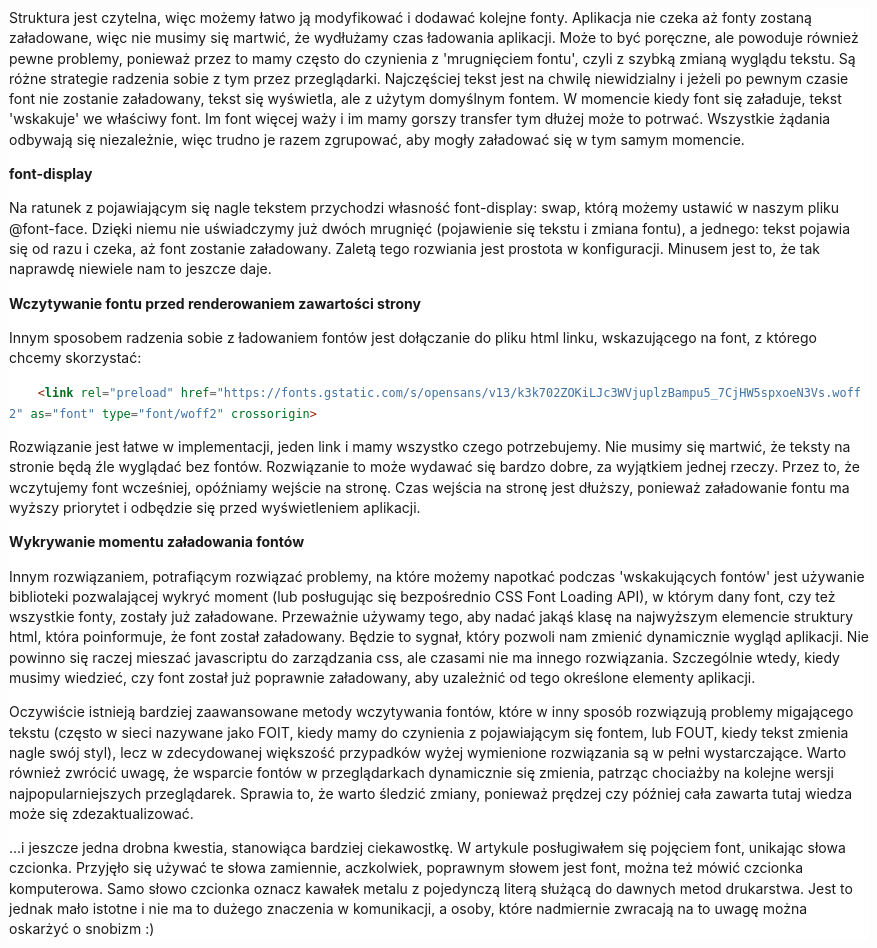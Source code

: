 Struktura jest czytelna, więc możemy łatwo ją modyfikować i dodawać kolejne fonty. Aplikacja nie czeka aż fonty zostaną załadowane, więc nie musimy się martwić, że wydłużamy czas ładowania aplikacji. Może to być poręczne, ale powoduje również pewne problemy, ponieważ przez to mamy często do czynienia z 'mrugnięciem fontu', czyli z szybką zmianą wyglądu tekstu. Są różne strategie radzenia sobie z tym przez przeglądarki. Najczęściej tekst jest na chwilę niewidzialny i jeżeli po pewnym czasie font nie zostanie załadowany, tekst się wyświetla, ale z użytym domyślnym fontem. W momencie kiedy font się załaduje, tekst 'wskakuje' we właściwy font. Im font więcej waży i im mamy gorszy transfer tym dłużej może to potrwać. Wszystkie żądania odbywają się niezależnie, więc trudno je razem zgrupować, aby mogły załadować się w tym samym momencie.

**font-display**

Na ratunek z pojawiającym się nagle tekstem przychodzi własność font-display: swap, którą możemy ustawić w naszym pliku @font-face. Dzięki niemu nie uświadczymy już dwóch mrugnięć (pojawienie się tekstu i zmiana fontu), a jednego: tekst pojawia się od razu i czeka, aż font zostanie załadowany. Zaletą tego rozwiania jest prostota w konfiguracji. Minusem jest to, że tak naprawdę niewiele nam to jeszcze daje.

**Wczytywanie fontu przed renderowaniem zawartości strony**

Innym sposobem radzenia sobie z ładowaniem fontów jest dołączanie do pliku html linku, wskazującego na font, z którego chcemy skorzystać:

```html
    <link rel="preload" href="https://fonts.gstatic.com/s/opensans/v13/k3k702ZOKiLJc3WVjuplzBampu5_7CjHW5spxoeN3Vs.woff2" as="font" type="font/woff2" crossorigin>
```
Rozwiązanie jest łatwe w implementacji, jeden link i mamy wszystko czego potrzebujemy. Nie musimy się martwić, że teksty na stronie będą źle wyglądać bez fontów. Rozwiązanie to może wydawać się bardzo dobre, za wyjątkiem jednej rzeczy. Przez to, że wczytujemy font wcześniej, opóźniamy wejście na stronę. Czas wejścia na stronę jest dłuższy, ponieważ załadowanie fontu ma wyższy priorytet i odbędzie się przed wyświetleniem aplikacji.

**Wykrywanie momentu załadowania fontów**

Innym rozwiązaniem, potrafiącym rozwiązać problemy, na które możemy napotkać podczas 'wskakujących fontów' jest używanie biblioteki pozwalającej wykryć moment (lub posługując się bezpośrednio CSS Font Loading API), w którym dany font, czy też wszystkie fonty, zostały już załadowane. Przeważnie używamy tego, aby nadać jakąś klasę na najwyższym elemencie struktury html, która poinformuje, że font został załadowany. Będzie to sygnał, który pozwoli nam zmienić dynamicznie wygląd aplikacji. Nie powinno się raczej mieszać javascriptu do zarządzania css, ale czasami nie ma innego rozwiązania. Szczególnie wtedy, kiedy musimy wiedzieć, czy font został już poprawnie załadowany, aby uzależnić od tego określone elementy aplikacji.


Oczywiście istnieją bardziej zaawansowane metody wczytywania fontów, które w inny sposób rozwiązują problemy migającego tekstu (często w sieci nazywane jako FOIT, kiedy mamy do czynienia z pojawiającym się fontem, lub FOUT, kiedy tekst zmienia nagle swój styl), lecz w zdecydowanej większość przypadków wyżej wymienione rozwiązania są w pełni wystarczające. Warto również zwrócić uwagę, że wsparcie fontów w przeglądarkach dynamicznie się zmienia, patrząc chociażby na kolejne wersji najpopularniejszych przeglądarek. Sprawia to, że warto śledzić zmiany, ponieważ prędzej czy później cała zawarta tutaj wiedza może się zdezaktualizować.


...i jeszcze jedna drobna kwestia, stanowiąca bardziej ciekawostkę. W artykule posługiwałem się pojęciem font, unikając słowa czcionka. Przyjęło się używać te słowa zamiennie, aczkolwiek, poprawnym słowem jest font, można też mówić czcionka komputerowa. Samo słowo czcionka oznacz kawałek metalu z pojedynczą literą służącą do dawnych metod drukarstwa. Jest to jednak mało istotne i nie ma to dużego znaczenia w komunikacji, a osoby, które nadmiernie zwracają na to uwagę można oskarżyć o snobizm :)
